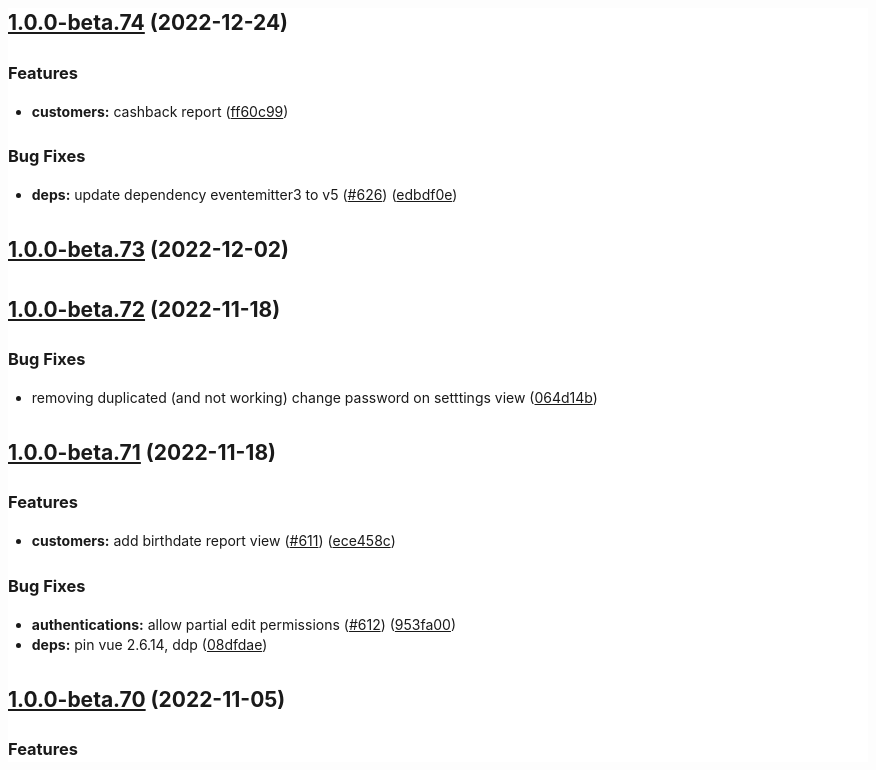 ## [1.0.0-beta.74](https://github.com/ecomplus/admin/compare/v1.0.0-beta.73...v1.0.0-beta.74) (2022-12-24)


### Features

* **customers:** cashback report ([ff60c99](https://github.com/ecomplus/admin/commit/ff60c995b4ce6ee31bfacae129e257773bc8a041))


### Bug Fixes

* **deps:** update dependency eventemitter3 to v5 ([#626](https://github.com/ecomplus/admin/issues/626)) ([edbdf0e](https://github.com/ecomplus/admin/commit/edbdf0e0f58814b201a143c2ebb314e35106a35c))

## [1.0.0-beta.73](https://github.com/ecomplus/admin/compare/v1.0.0-beta.72...v1.0.0-beta.73) (2022-12-02)

## [1.0.0-beta.72](https://github.com/ecomplus/admin/compare/v1.0.0-beta.71...v1.0.0-beta.72) (2022-11-18)


### Bug Fixes

* removing duplicated (and not working) change password on setttings view ([064d14b](https://github.com/ecomplus/admin/commit/064d14b1cfbcb13b9934032acba936a6b16f9a36))

## [1.0.0-beta.71](https://github.com/ecomplus/admin/compare/v1.0.0-beta.70...v1.0.0-beta.71) (2022-11-18)


### Features

* **customers:** add birthdate report view ([#611](https://github.com/ecomplus/admin/issues/611)) ([ece458c](https://github.com/ecomplus/admin/commit/ece458c8ae63254133d30c7f86fcdc0f9f2e481b))


### Bug Fixes

* **authentications:** allow partial edit permissions  ([#612](https://github.com/ecomplus/admin/issues/612)) ([953fa00](https://github.com/ecomplus/admin/commit/953fa00a9fb475fcc97a809ea38947776b2eb2f1))
* **deps:** pin vue 2.6.14, ddp ([08dfdae](https://github.com/ecomplus/admin/commit/08dfdae7c60575ae1f116c2f10e7ed68cfb8d6f5))

## [1.0.0-beta.70](https://github.com/ecomplus/admin/compare/v1.0.0-beta.69...v1.0.0-beta.70) (2022-11-05)


### Features
